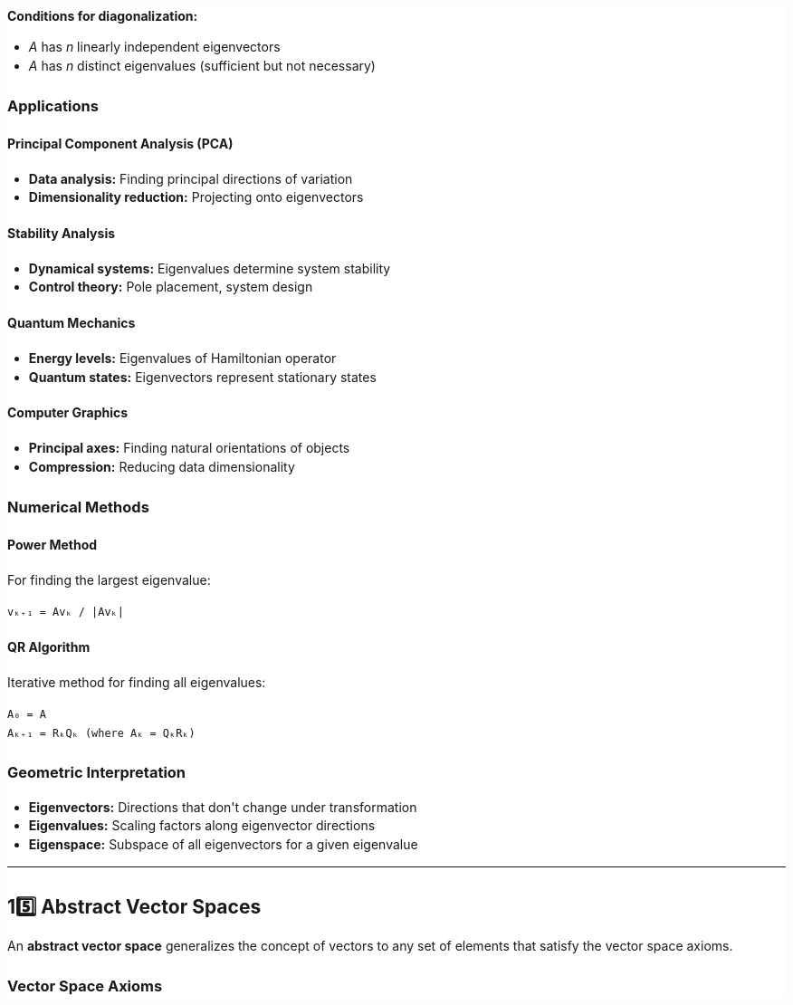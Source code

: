 **Conditions for diagonalization:**
- $A$ has $n$ linearly independent eigenvectors
- $A$ has $n$ distinct eigenvalues (sufficient but not necessary)

### Applications

#### Principal Component Analysis (PCA)
- **Data analysis:** Finding principal directions of variation
- **Dimensionality reduction:** Projecting onto eigenvectors

#### Stability Analysis
- **Dynamical systems:** Eigenvalues determine system stability
- **Control theory:** Pole placement, system design

#### Quantum Mechanics
- **Energy levels:** Eigenvalues of Hamiltonian operator
- **Quantum states:** Eigenvectors represent stationary states

#### Computer Graphics
- **Principal axes:** Finding natural orientations of objects
- **Compression:** Reducing data dimensionality

### Numerical Methods

#### Power Method
For finding the largest eigenvalue:
```
vₖ₊₁ = Avₖ / |Avₖ|
```

#### QR Algorithm
Iterative method for finding all eigenvalues:
```
A₀ = A
Aₖ₊₁ = RₖQₖ (where Aₖ = QₖRₖ)
```

### Geometric Interpretation

- **Eigenvectors:** Directions that don't change under transformation
- **Eigenvalues:** Scaling factors along eigenvector directions
- **Eigenspace:** Subspace of all eigenvectors for a given eigenvalue

---

## 15️⃣ Abstract Vector Spaces

An **abstract vector space** generalizes the concept of vectors to any set of elements that satisfy the vector space axioms.

### Vector Space Axioms
